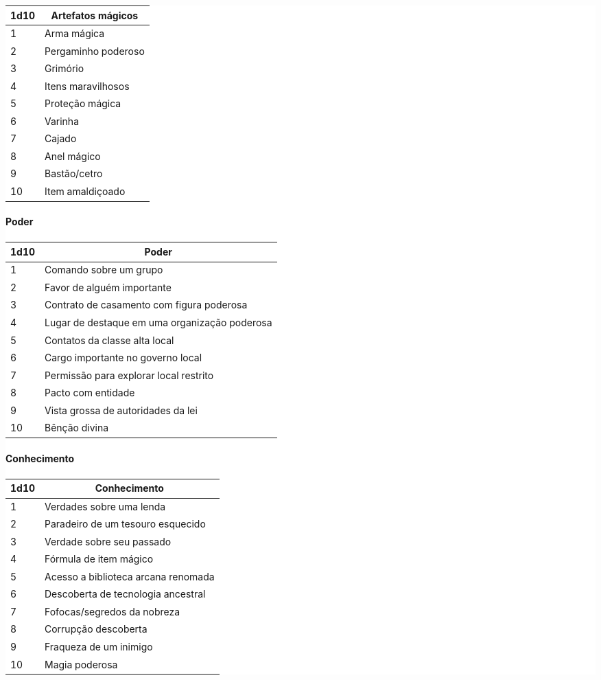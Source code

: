 | 1d10 | Artefatos mágicos |
|------|-------------------|
| 1 | Arma mágica |
| 2 | Pergaminho poderoso |
| 3 | Grimório |
| 4 | Itens maravilhosos |
| 5 | Proteção mágica |
| 6 | Varinha |
| 7 | Cajado |
| 8 | Anel mágico |
| 9 | Bastão/cetro |
| 10 | Item amaldiçoado |

#### Poder

| 1d10 | Poder |
|------|-------|
| 1 | Comando sobre um grupo |
| 2 | Favor de alguém importante |
| 3 | Contrato de casamento com figura poderosa |
| 4 | Lugar de destaque em uma organização poderosa |
| 5 | Contatos da classe alta local |
| 6 | Cargo importante no governo local |
| 7 | Permissão para explorar local restrito |
| 8 | Pacto com entidade |
| 9 | Vista grossa de autoridades da lei |
| 10 | Bênção divina |

#### Conhecimento

| 1d10 | Conhecimento |
|------|--------------|
| 1 | Verdades sobre uma lenda |
| 2 | Paradeiro de um tesouro esquecido |
| 3 | Verdade sobre seu passado |
| 4 | Fórmula de item mágico |
| 5 | Acesso a biblioteca arcana renomada |
| 6 | Descoberta de tecnologia ancestral |
| 7 | Fofocas/segredos da nobreza |
| 8 | Corrupção descoberta |
| 9 | Fraqueza de um inimigo |
| 10 | Magia poderosa |
